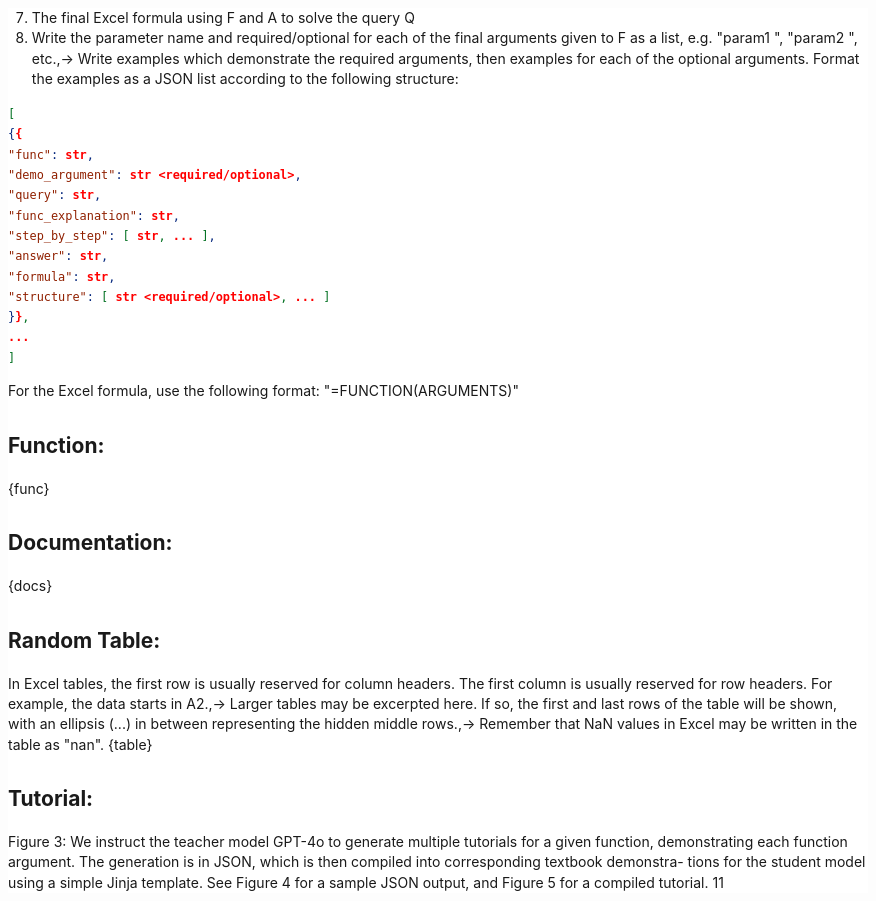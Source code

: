 7. The final Excel formula using F and A to solve the query Q
8. Write the parameter name and required/optional for each of the final arguments given to F as a list, e.g. "param1
<required>", "param2 <optional>", etc.,→
Write examples which demonstrate the required arguments, then examples for each of the optional arguments.
Format the examples as a JSON list according to the following structure:
```json
[
{{
"func": str,
"demo_argument": str <required/optional>,
"query": str,
"func_explanation": str,
"step_by_step": [ str, ... ],
"answer": str,
"formula": str,
"structure": [ str <required/optional>, ... ]
}},
...
]
```
For the Excel formula, use the following format:
"=FUNCTION(ARGUMENTS)"
## Function:
{func}
## Documentation:
{docs}
## Random Table:
In Excel tables, the first row is usually reserved for column headers. The first column is usually reserved for row
headers. For example, the data starts in A2.,→
Larger tables may be excerpted here. If so, the first and last rows of the table will be shown, with an ellipsis (...) in
between representing the hidden middle rows.,→
Remember that NaN values in Excel may be written in the table as "nan".
{table}
## Tutorial:
Figure 3: We instruct the teacher model GPT-4o to generate multiple tutorials for a given function, demonstrating
each function argument. The generation is in JSON, which is then compiled into corresponding textbook demonstra-
tions for the student model using a simple Jinja template. See Figure 4 for a sample JSON output, and Figure 5 for a
compiled tutorial.
11
